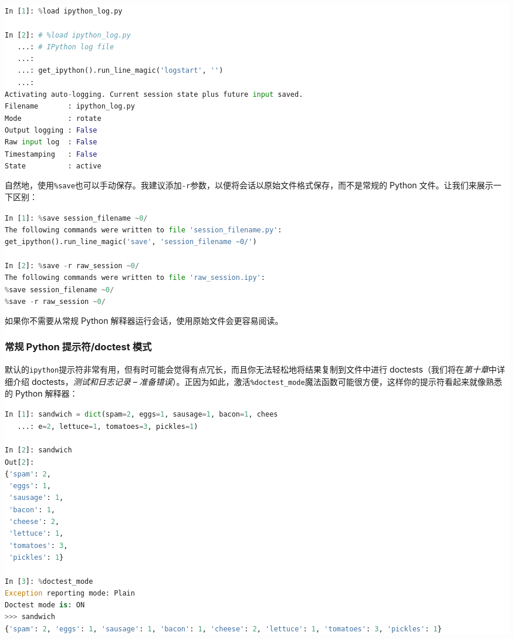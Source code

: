 ```py
In [1]: %load ipython_log.py

In [2]: # %load ipython_log.py
   ...: # IPython log file
   ...:
   ...: get_ipython().run_line_magic('logstart', '')
   ...:
Activating auto-logging. Current session state plus future input saved.
Filename       : ipython_log.py
Mode           : rotate
Output logging : False
Raw input log  : False
Timestamping   : False
State          : active 
```

自然地，使用`%save`也可以手动保存。我建议添加`-r`参数，以便将会话以原始文件格式保存，而不是常规的 Python 文件。让我们来展示一下区别：

```py
In [1]: %save session_filename ~0/
The following commands were written to file 'session_filename.py':
get_ipython().run_line_magic('save', 'session_filename ~0/')

In [2]: %save -r raw_session ~0/
The following commands were written to file 'raw_session.ipy':
%save session_filename ~0/
%save -r raw_session ~0/ 
```

如果你不需要从常规 Python 解释器运行会话，使用原始文件会更容易阅读。

### 常规 Python 提示符/doctest 模式

默认的`ipython`提示符非常有用，但有时可能会觉得有点冗长，而且你无法轻松地将结果复制到文件中进行 doctests（我们将在*第十章*中详细介绍 doctests，*测试和日志记录 – 准备错误*）。正因为如此，激活`%doctest_mode`魔法函数可能很方便，这样你的提示符看起来就像熟悉的 Python 解释器：

```py
In [1]: sandwich = dict(spam=2, eggs=1, sausage=1, bacon=1, chees
   ...: e=2, lettuce=1, tomatoes=3, pickles=1)

In [2]: sandwich
Out[2]:
{'spam': 2,
 'eggs': 1,
 'sausage': 1,
 'bacon': 1,
 'cheese': 2,
 'lettuce': 1,
 'tomatoes': 3,
 'pickles': 1}

In [3]: %doctest_mode
Exception reporting mode: Plain
Doctest mode is: ON
>>> sandwich
{'spam': 2, 'eggs': 1, 'sausage': 1, 'bacon': 1, 'cheese': 2, 'lettuce': 1, 'tomatoes': 3, 'pickles': 1} 
```
